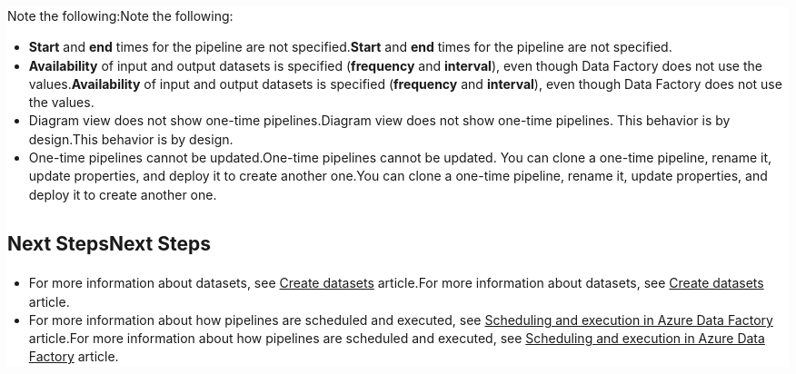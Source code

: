 <span data-ttu-id="03562-397">Note the following:</span><span class="sxs-lookup"><span data-stu-id="03562-397">Note the following:</span></span>

* <span data-ttu-id="03562-398">**Start** and **end** times for the pipeline are not specified.</span><span class="sxs-lookup"><span data-stu-id="03562-398">**Start** and **end** times for the pipeline are not specified.</span></span>
* <span data-ttu-id="03562-399">**Availability** of input and output datasets is specified (**frequency** and **interval**), even though Data Factory does not use the values.</span><span class="sxs-lookup"><span data-stu-id="03562-399">**Availability** of input and output datasets is specified (**frequency** and **interval**), even though Data Factory does not use the values.</span></span>  
* <span data-ttu-id="03562-400">Diagram view does not show one-time pipelines.</span><span class="sxs-lookup"><span data-stu-id="03562-400">Diagram view does not show one-time pipelines.</span></span> <span data-ttu-id="03562-401">This behavior is by design.</span><span class="sxs-lookup"><span data-stu-id="03562-401">This behavior is by design.</span></span>
* <span data-ttu-id="03562-402">One-time pipelines cannot be updated.</span><span class="sxs-lookup"><span data-stu-id="03562-402">One-time pipelines cannot be updated.</span></span> <span data-ttu-id="03562-403">You can clone a one-time pipeline, rename it, update properties, and deploy it to create another one.</span><span class="sxs-lookup"><span data-stu-id="03562-403">You can clone a one-time pipeline, rename it, update properties, and deploy it to create another one.</span></span>


## <a name="next-steps"></a><span data-ttu-id="03562-404">Next Steps</span><span class="sxs-lookup"><span data-stu-id="03562-404">Next Steps</span></span>
- <span data-ttu-id="03562-405">For more information about datasets, see [Create datasets](data-factory-create-datasets.md) article.</span><span class="sxs-lookup"><span data-stu-id="03562-405">For more information about datasets, see [Create datasets](data-factory-create-datasets.md) article.</span></span> 
- <span data-ttu-id="03562-406">For more information about how pipelines are scheduled and executed, see [Scheduling and execution in Azure Data Factory](data-factory-scheduling-and-execution.md) article.</span><span class="sxs-lookup"><span data-stu-id="03562-406">For more information about how pipelines are scheduled and executed, see [Scheduling and execution in Azure Data Factory](data-factory-scheduling-and-execution.md) article.</span></span> 
  

